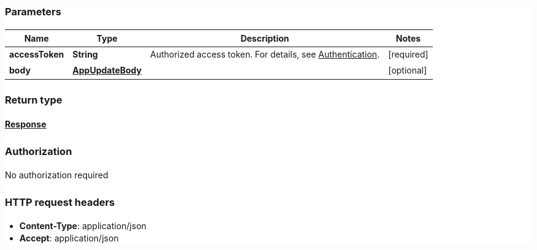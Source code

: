 ### Parameters

Name | Type | Description  | Notes
------------- | ------------- | ------------- | -------------
 **accessToken** | **String**| Authorized access token. For details, see [Authentication](https://ads.tiktok.com/marketing_api/docs?id&#x3D;1738373164380162). |[required] 
 **body** | [**AppUpdateBody**](AppUpdateBody.md)|  | [optional]

### Return type

[**Response**](Response.md)

### Authorization

No authorization required

### HTTP request headers

 - **Content-Type**: application/json
 - **Accept**: application/json

